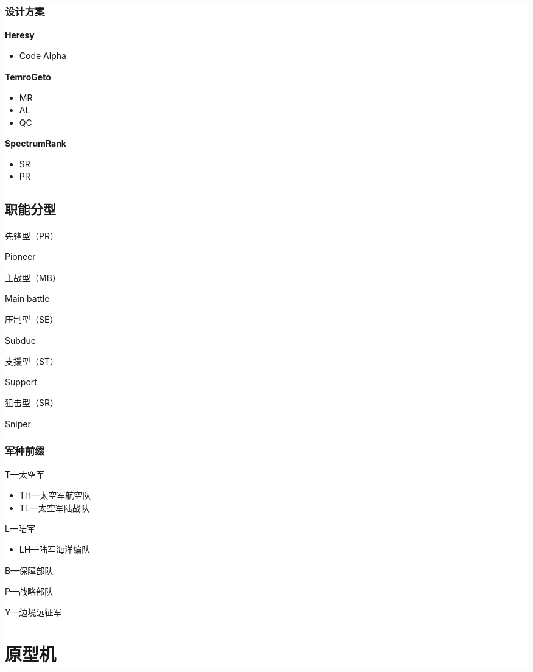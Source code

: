 ### 设计方案

**Heresy**

- Code Alpha

**TemroGeto**

- MR
- AL
- QC

**SpectrumRank**

- SR
- PR



## 职能分型

先锋型（PR）

Pioneer

主战型（MB）

Main battle

压制型（SE）

Subdue

支援型（ST）

Support

狙击型（SR）

Sniper

### 军种前缀

T—太空军

- TH—太空军航空队
- TL—太空军陆战队

L—陆军

- LH—陆军海洋编队

B—保障部队	

P—战略部队

Y—边境远征军





# 原型机
